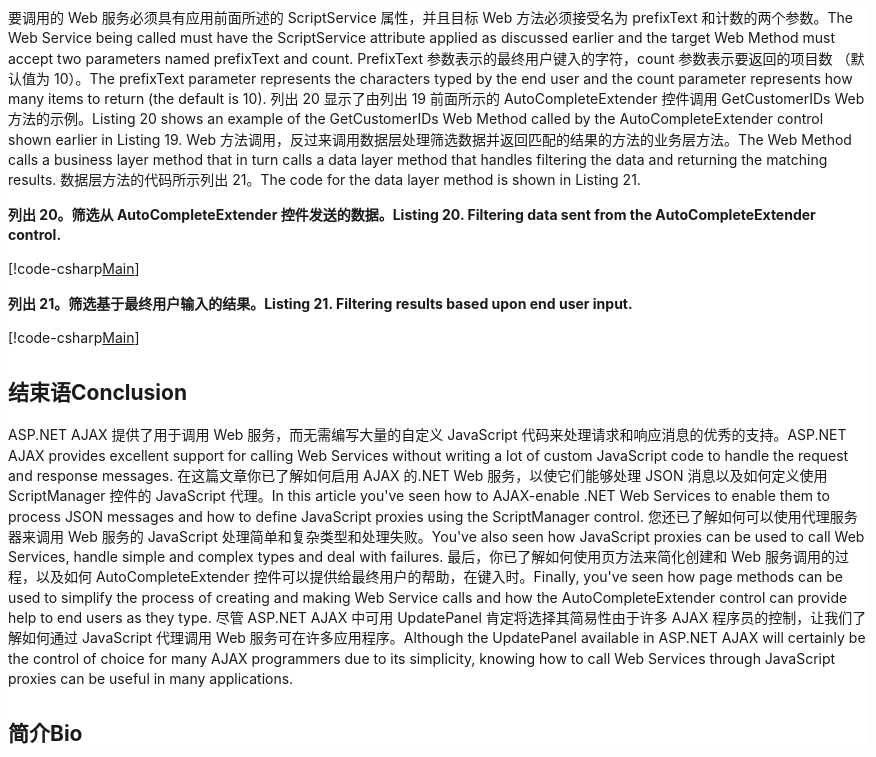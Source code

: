 <span data-ttu-id="6f423-319">要调用的 Web 服务必须具有应用前面所述的 ScriptService 属性，并且目标 Web 方法必须接受名为 prefixText 和计数的两个参数。</span><span class="sxs-lookup"><span data-stu-id="6f423-319">The Web Service being called must have the ScriptService attribute applied as discussed earlier and the target Web Method must accept two parameters named prefixText and count.</span></span> <span data-ttu-id="6f423-320">PrefixText 参数表示的最终用户键入的字符，count 参数表示要返回的项目数 （默认值为 10）。</span><span class="sxs-lookup"><span data-stu-id="6f423-320">The prefixText parameter represents the characters typed by the end user and the count parameter represents how many items to return (the default is 10).</span></span> <span data-ttu-id="6f423-321">列出 20 显示了由列出 19 前面所示的 AutoCompleteExtender 控件调用 GetCustomerIDs Web 方法的示例。</span><span class="sxs-lookup"><span data-stu-id="6f423-321">Listing 20 shows an example of the GetCustomerIDs Web Method called by the AutoCompleteExtender control shown earlier in Listing 19.</span></span> <span data-ttu-id="6f423-322">Web 方法调用，反过来调用数据层处理筛选数据并返回匹配的结果的方法的业务层方法。</span><span class="sxs-lookup"><span data-stu-id="6f423-322">The Web Method calls a business layer method that in turn calls a data layer method that handles filtering the data and returning the matching results.</span></span> <span data-ttu-id="6f423-323">数据层方法的代码所示列出 21。</span><span class="sxs-lookup"><span data-stu-id="6f423-323">The code for the data layer method is shown in Listing 21.</span></span>

<span data-ttu-id="6f423-324">**列出 20。筛选从 AutoCompleteExtender 控件发送的数据。**</span><span class="sxs-lookup"><span data-stu-id="6f423-324">**Listing 20. Filtering data sent from the AutoCompleteExtender control.**</span></span>

[!code-csharp[Main](understanding-asp-net-ajax-web-services/samples/sample27.cs)]

<span data-ttu-id="6f423-325">**列出 21。筛选基于最终用户输入的结果。**</span><span class="sxs-lookup"><span data-stu-id="6f423-325">**Listing 21. Filtering results based upon end user input.**</span></span>

[!code-csharp[Main](understanding-asp-net-ajax-web-services/samples/sample28.cs)]

## <a name="conclusion"></a><span data-ttu-id="6f423-326">结束语</span><span class="sxs-lookup"><span data-stu-id="6f423-326">Conclusion</span></span>

<span data-ttu-id="6f423-327">ASP.NET AJAX 提供了用于调用 Web 服务，而无需编写大量的自定义 JavaScript 代码来处理请求和响应消息的优秀的支持。</span><span class="sxs-lookup"><span data-stu-id="6f423-327">ASP.NET AJAX provides excellent support for calling Web Services without writing a lot of custom JavaScript code to handle the request and response messages.</span></span> <span data-ttu-id="6f423-328">在这篇文章你已了解如何启用 AJAX 的.NET Web 服务，以使它们能够处理 JSON 消息以及如何定义使用 ScriptManager 控件的 JavaScript 代理。</span><span class="sxs-lookup"><span data-stu-id="6f423-328">In this article you've seen how to AJAX-enable .NET Web Services to enable them to process JSON messages and how to define JavaScript proxies using the ScriptManager control.</span></span> <span data-ttu-id="6f423-329">您还已了解如何可以使用代理服务器来调用 Web 服务的 JavaScript 处理简单和复杂类型和处理失败。</span><span class="sxs-lookup"><span data-stu-id="6f423-329">You've also seen how JavaScript proxies can be used to call Web Services, handle simple and complex types and deal with failures.</span></span> <span data-ttu-id="6f423-330">最后，你已了解如何使用页方法来简化创建和 Web 服务调用的过程，以及如何 AutoCompleteExtender 控件可以提供给最终用户的帮助，在键入时。</span><span class="sxs-lookup"><span data-stu-id="6f423-330">Finally, you've seen how page methods can be used to simplify the process of creating and making Web Service calls and how the AutoCompleteExtender control can provide help to end users as they type.</span></span> <span data-ttu-id="6f423-331">尽管 ASP.NET AJAX 中可用 UpdatePanel 肯定将选择其简易性由于许多 AJAX 程序员的控制，让我们了解如何通过 JavaScript 代理调用 Web 服务可在许多应用程序。</span><span class="sxs-lookup"><span data-stu-id="6f423-331">Although the UpdatePanel available in ASP.NET AJAX will certainly be the control of choice for many AJAX programmers due to its simplicity, knowing how to call Web Services through JavaScript proxies can be useful in many applications.</span></span>

## <a name="bio"></a><span data-ttu-id="6f423-332">简介</span><span class="sxs-lookup"><span data-stu-id="6f423-332">Bio</span></span>
